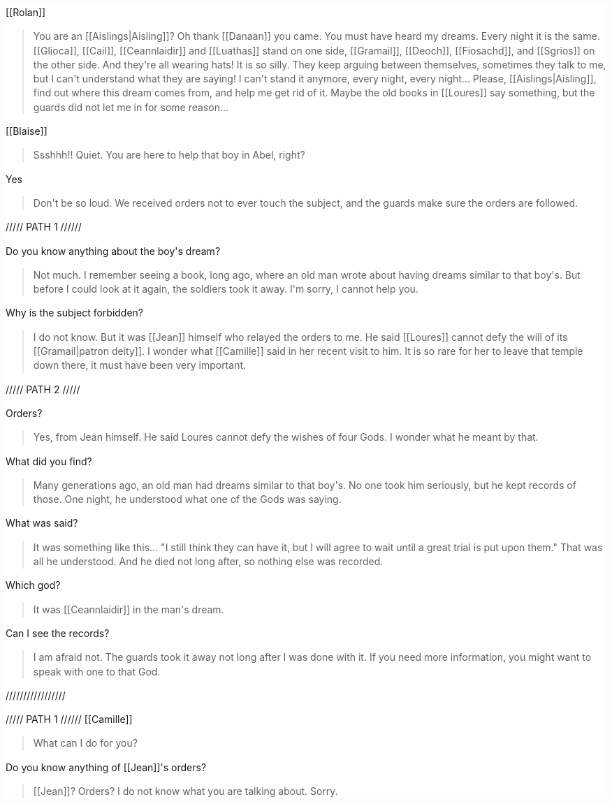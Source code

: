 [[Rolan]]
> You are an [[Aislings|Aisling]]? Oh thank [[Danaan]] you came. You must have heard my dreams. Every night it is the same. [[Glioca]], [[Cail]], [[Ceannlaidir]] and [[Luathas]] stand on one side, [[Gramail]], [[Deoch]], [[Fiosachd]], and [[Sgrios]] on the other side. And they're all wearing hats! It is so silly. They keep arguing between themselves, sometimes they talk to me, but I can't understand what they are saying! I can't stand it anymore, every night, every night... Please, [[Aislings|Aisling]], find out where this dream comes from, and help me get rid of it. Maybe the old books in [[Loures]] say something, but the guards did not let me in for some reason...


[[Blaise]]
> Ssshhh!! Quiet. You are here to help that boy in Abel, right?

Yes
> Don't be so loud. We received orders not to ever touch the subject, and the guards make sure the orders are followed.

///// PATH 1 //////

Do you know anything about the boy's dream?
> Not much. I remember seeing a book, long ago, where an old man wrote about having dreams similar to that boy's. But before I could look at it again, the soldiers took it away. I'm sorry, I cannot help you.

Why is the subject forbidden?
> I do not know. But it was [[Jean]] himself who relayed the orders to me. He said [[Loures]] cannot defy the will of its [[Gramail|patron deity]]. I wonder what [[Camille]] said in her recent visit to him. It is so rare for her to leave that temple down there, it must have been very important.

///// PATH 2 /////

Orders?
> Yes, from Jean himself. He said Loures cannot defy the wishes of four Gods. I wonder what he meant by that.

What did you find?
> Many generations ago, an old man had dreams similar to that boy's. No one took him seriously, but he kept records of those. One night, he understood what one of the Gods was saying.

What was said?
> It was something like this... "I still think they can have it, but I will agree to wait until a great trial is put upon them." That was all he understood. And he died not long after, so nothing else was recorded.

Which god?
> It was [[Ceannlaidir]] in the man's dream.

Can I see the records?
> I am afraid not. The guards took it away not long after I was done with it. If you need more information, you might want to speak with one to that God.

/////////////////

///// PATH 1 //////
[[Camille]]
> What can I do for you?

Do you know anything of [[Jean]]'s orders?
> [[Jean]]? Orders? I do not know what you are talking about. Sorry.
